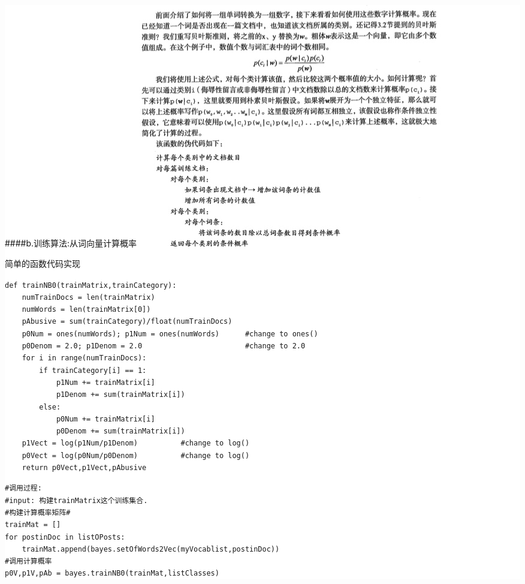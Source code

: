 ####b.训练算法:从词向量计算概率
![Mou icon](./img/byate2.jpg)

简单的函数代码实现

```
def trainNB0(trainMatrix,trainCategory):
    numTrainDocs = len(trainMatrix)
    numWords = len(trainMatrix[0])
    pAbusive = sum(trainCategory)/float(numTrainDocs)
    p0Num = ones(numWords); p1Num = ones(numWords)      #change to ones() 
    p0Denom = 2.0; p1Denom = 2.0                        #change to 2.0
    for i in range(numTrainDocs):
        if trainCategory[i] == 1:
            p1Num += trainMatrix[i]
            p1Denom += sum(trainMatrix[i])
        else:
            p0Num += trainMatrix[i]
            p0Denom += sum(trainMatrix[i])
    p1Vect = log(p1Num/p1Denom)          #change to log()
    p0Vect = log(p0Num/p0Denom)          #change to log()
    return p0Vect,p1Vect,pAbusive
```

```
#调用过程:
#input: 构建trainMatrix这个训练集合.
#构建计算概率矩阵#
trainMat = []
for postinDoc in listOPosts:
    trainMat.append(bayes.setOfWords2Vec(myVocablist,postinDoc))
#调用计算概率
p0V,p1V,pAb = bayes.trainNB0(trainMat,listClasses)
```
